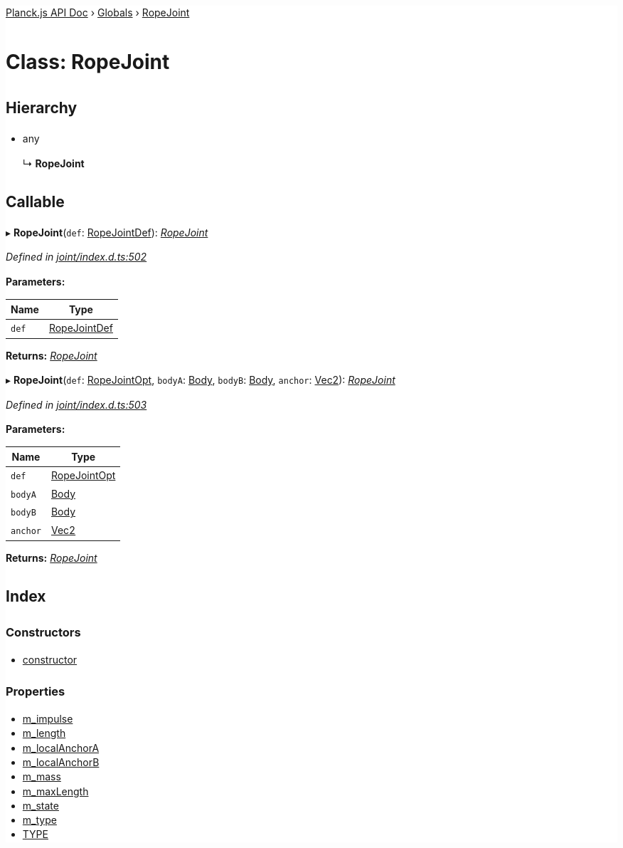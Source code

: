 [Planck.js API Doc](../README.md) › [Globals](../globals.md) › [RopeJoint](ropejoint.md)

# Class: RopeJoint

## Hierarchy

* any

  ↳ **RopeJoint**

## Callable

▸ **RopeJoint**(`def`: [RopeJointDef](../interfaces/ropejointdef.md)): *[RopeJoint](ropejoint.md)*

*Defined in [joint/index.d.ts:502](https://github.com/shakiba/planck.js/blob/b7f66f1/lib/joint/index.d.ts#L502)*

**Parameters:**

Name | Type |
------ | ------ |
`def` | [RopeJointDef](../interfaces/ropejointdef.md) |

**Returns:** *[RopeJoint](ropejoint.md)*

▸ **RopeJoint**(`def`: [RopeJointOpt](../interfaces/ropejointopt.md), `bodyA`: [Body](body.md), `bodyB`: [Body](body.md), `anchor`: [Vec2](vec2.md)): *[RopeJoint](ropejoint.md)*

*Defined in [joint/index.d.ts:503](https://github.com/shakiba/planck.js/blob/b7f66f1/lib/joint/index.d.ts#L503)*

**Parameters:**

Name | Type |
------ | ------ |
`def` | [RopeJointOpt](../interfaces/ropejointopt.md) |
`bodyA` | [Body](body.md) |
`bodyB` | [Body](body.md) |
`anchor` | [Vec2](vec2.md) |

**Returns:** *[RopeJoint](ropejoint.md)*

## Index

### Constructors

* [constructor](ropejoint.md#constructor)

### Properties

* [m_impulse](ropejoint.md#m_impulse)
* [m_length](ropejoint.md#m_length)
* [m_localAnchorA](ropejoint.md#m_localanchora)
* [m_localAnchorB](ropejoint.md#m_localanchorb)
* [m_mass](ropejoint.md#m_mass)
* [m_maxLength](ropejoint.md#m_maxlength)
* [m_state](ropejoint.md#m_state)
* [m_type](ropejoint.md#m_type)
* [TYPE](ropejoint.md#static-type)

